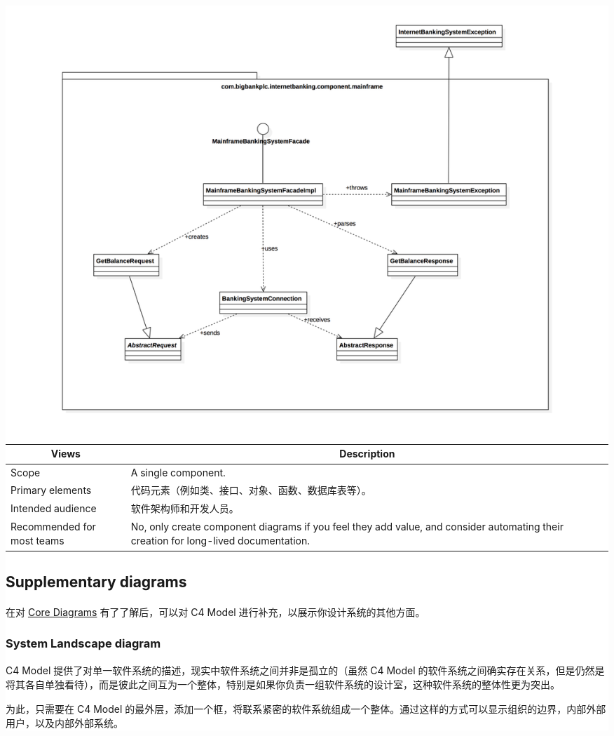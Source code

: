 ![bigbankplc-Classes](assets/bigbankplc-Classes.png)

Views | Description
-|-
Scope | A single component.
Primary elements | 代码元素（例如类、接口、对象、函数、数据库表等）。
Intended audience | 软件架构师和开发人员。
Recommended for most teams | No, only create component diagrams if you feel they add value, and consider automating their creation for long-lived documentation.

## Supplementary diagrams

在对 [Core Diagrams](#core-diagrams) 有了了解后，可以对 C4 Model 进行补充，以展示你设计系统的其他方面。

### System Landscape diagram

C4 Model 提供了对单一软件系统的描述，现实中软件系统之间并非是孤立的（虽然 C4 Model 的软件系统之间确实存在关系，但是仍然是将其各自单独看待），而是彼此之间互为一个整体，特别是如果你负责一组软件系统的设计室，这种软件系统的整体性更为突出。

为此，只需要在 C4 Model 的最外层，添加一个框，将联系紧密的软件系统组成一个整体。通过这样的方式可以显示组织的边界，内部外部用户，以及内部外部系统。
